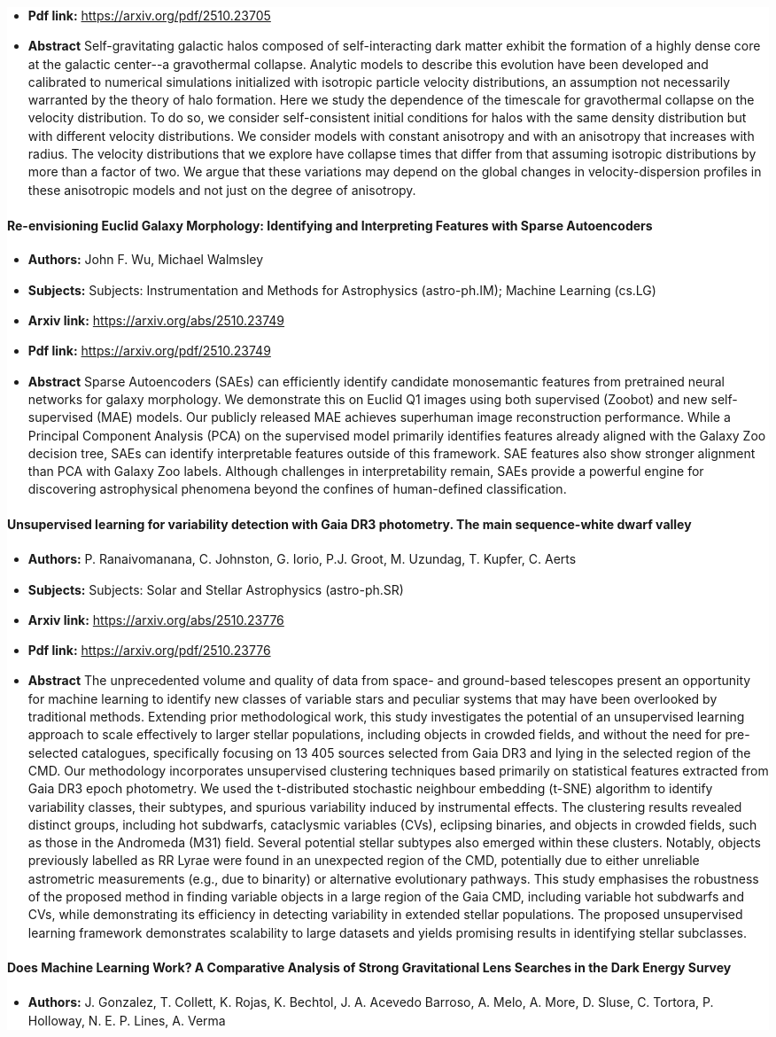  - **Pdf link:** https://arxiv.org/pdf/2510.23705

 - **Abstract**
 Self-gravitating galactic halos composed of self-interacting dark matter exhibit the formation of a highly dense core at the galactic center--a gravothermal collapse. Analytic models to describe this evolution have been developed and calibrated to numerical simulations initialized with isotropic particle velocity distributions, an assumption not necessarily warranted by the theory of halo formation. Here we study the dependence of the timescale for gravothermal collapse on the velocity distribution. To do so, we consider self-consistent initial conditions for halos with the same density distribution but with different velocity distributions. We consider models with constant anisotropy and with an anisotropy that increases with radius. The velocity distributions that we explore have collapse times that differ from that assuming isotropic distributions by more than a factor of two. We argue that these variations may depend on the global changes in velocity-dispersion profiles in these anisotropic models and not just on the degree of anisotropy.
#### Re-envisioning Euclid Galaxy Morphology: Identifying and Interpreting Features with Sparse Autoencoders
 - **Authors:** John F. Wu, Michael Walmsley
 - **Subjects:** Subjects:
Instrumentation and Methods for Astrophysics (astro-ph.IM); Machine Learning (cs.LG)
 - **Arxiv link:** https://arxiv.org/abs/2510.23749

 - **Pdf link:** https://arxiv.org/pdf/2510.23749

 - **Abstract**
 Sparse Autoencoders (SAEs) can efficiently identify candidate monosemantic features from pretrained neural networks for galaxy morphology. We demonstrate this on Euclid Q1 images using both supervised (Zoobot) and new self-supervised (MAE) models. Our publicly released MAE achieves superhuman image reconstruction performance. While a Principal Component Analysis (PCA) on the supervised model primarily identifies features already aligned with the Galaxy Zoo decision tree, SAEs can identify interpretable features outside of this framework. SAE features also show stronger alignment than PCA with Galaxy Zoo labels. Although challenges in interpretability remain, SAEs provide a powerful engine for discovering astrophysical phenomena beyond the confines of human-defined classification.
#### Unsupervised learning for variability detection with Gaia DR3 photometry. The main sequence-white dwarf valley
 - **Authors:** P. Ranaivomanana, C. Johnston, G. Iorio, P.J. Groot, M. Uzundag, T. Kupfer, C. Aerts
 - **Subjects:** Subjects:
Solar and Stellar Astrophysics (astro-ph.SR)
 - **Arxiv link:** https://arxiv.org/abs/2510.23776

 - **Pdf link:** https://arxiv.org/pdf/2510.23776

 - **Abstract**
 The unprecedented volume and quality of data from space- and ground-based telescopes present an opportunity for machine learning to identify new classes of variable stars and peculiar systems that may have been overlooked by traditional methods. Extending prior methodological work, this study investigates the potential of an unsupervised learning approach to scale effectively to larger stellar populations, including objects in crowded fields, and without the need for pre-selected catalogues, specifically focusing on 13 405 sources selected from Gaia DR3 and lying in the selected region of the CMD. Our methodology incorporates unsupervised clustering techniques based primarily on statistical features extracted from Gaia DR3 epoch photometry. We used the t-distributed stochastic neighbour embedding (t-SNE) algorithm to identify variability classes, their subtypes, and spurious variability induced by instrumental effects. The clustering results revealed distinct groups, including hot subdwarfs, cataclysmic variables (CVs), eclipsing binaries, and objects in crowded fields, such as those in the Andromeda (M31) field. Several potential stellar subtypes also emerged within these clusters. Notably, objects previously labelled as RR Lyrae were found in an unexpected region of the CMD, potentially due to either unreliable astrometric measurements (e.g., due to binarity) or alternative evolutionary pathways. This study emphasises the robustness of the proposed method in finding variable objects in a large region of the Gaia CMD, including variable hot subdwarfs and CVs, while demonstrating its efficiency in detecting variability in extended stellar populations. The proposed unsupervised learning framework demonstrates scalability to large datasets and yields promising results in identifying stellar subclasses.
#### Does Machine Learning Work? A Comparative Analysis of Strong Gravitational Lens Searches in the Dark Energy Survey
 - **Authors:** J. Gonzalez, T. Collett, K. Rojas, K. Bechtol, J. A. Acevedo Barroso, A. Melo, A. More, D. Sluse, C. Tortora, P. Holloway, N. E. P. Lines, A. Verma